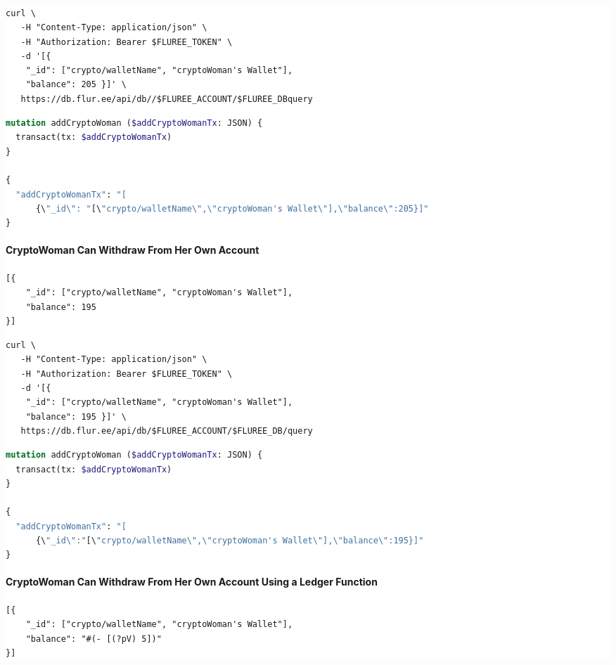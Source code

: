 ```curl
curl \
   -H "Content-Type: application/json" \
   -H "Authorization: Bearer $FLUREE_TOKEN" \
   -d '[{
    "_id": ["crypto/walletName", "cryptoWoman's Wallet"],
    "balance": 205 }]' \
   https://db.flur.ee/api/db//$FLUREE_ACCOUNT/$FLUREE_DBquery
```

```graphql
mutation addCryptoWoman ($addCryptoWomanTx: JSON) {
  transact(tx: $addCryptoWomanTx)
}

{
  "addCryptoWomanTx": "[
      {\"_id\": "[\"crypto/walletName\",\"cryptoWoman's Wallet\"],\"balance\":205}]"
}
```

#### CryptoWoman Can Withdraw From Her Own Account

```flureeql
[{
    "_id": ["crypto/walletName", "cryptoWoman's Wallet"],
    "balance": 195
}]
```

```curl
curl \
   -H "Content-Type: application/json" \
   -H "Authorization: Bearer $FLUREE_TOKEN" \
   -d '[{
    "_id": ["crypto/walletName", "cryptoWoman's Wallet"],
    "balance": 195 }]' \
   https://db.flur.ee/api/db/$FLUREE_ACCOUNT/$FLUREE_DB/query
```

```graphql
mutation addCryptoWoman ($addCryptoWomanTx: JSON) {
  transact(tx: $addCryptoWomanTx)
}

{
  "addCryptoWomanTx": "[
      {\"_id\":"[\"crypto/walletName\",\"cryptoWoman's Wallet\"],\"balance\":195}]"
}
```

#### CryptoWoman Can Withdraw From Her Own Account Using a Ledger Function

```flureeql
[{
    "_id": ["crypto/walletName", "cryptoWoman's Wallet"],
    "balance": "#(- [(?pV) 5])"
}]
```
